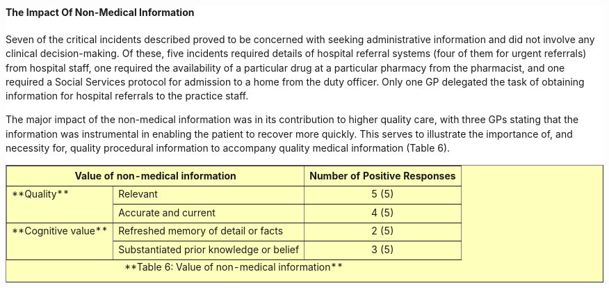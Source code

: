 #### The Impact Of Non-Medical Information

Seven of the critical incidents described proved to be concerned with seeking administrative information and did not involve any clinical decision-making. Of these, five incidents required details of hospital referral systems (four of them for urgent referrals) from hospital staff, one required the availability of a particular drug at a particular pharmacy from the pharmacist, and one required a Social Services protocol for admission to a home from the duty officer. Only one GP delegated the task of obtaining information for hospital referrals to the practice staff.

The major impact of the non-medical information was in its contribution to higher quality care, with three GPs stating that the information was instrumental in enabling the patient to recover more quickly. This serves to illustrate the importance of, and necessity for, quality procedural information to accompany quality medical information (Table 6).

<table align="center" bgcolor="#FDFFBB" border="1" cellpadding="6"><caption align="bottom">  
**Table 6: Value of non-medical information**</caption>

<tbody>

<tr>

<th colspan="2">Value of non-medical information</th>

<th>Number of Positive Responses</th>

</tr>

<tr>

<td rowspan="2">**Quality**</td>

<td>Relevant</td>

<td align="center">5 (5)</td>

</tr>

<tr>

<td>Accurate and current</td>

<td align="center">4 (5)</td>

</tr>

<tr>

<td rowspan="3">**Cognitive value**</td>

<td>Refreshed memory of detail or facts</td>

<td align="center">2 (5)</td>

</tr>

<tr>

<td>Substantiated prior knowledge or belief</td>

<td align="center">3 (5)</td>

</tr>
